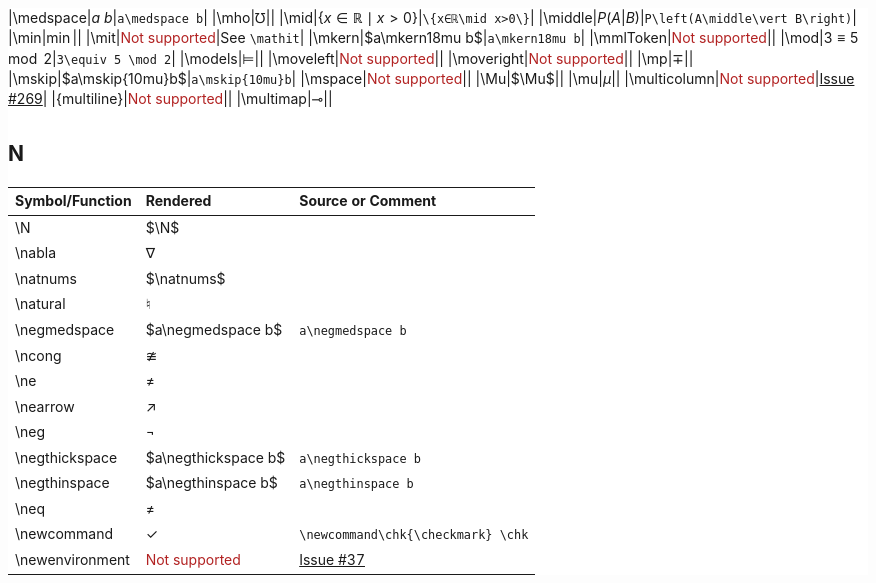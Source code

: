 |\medspace|$a\medspace b$|`a\medspace b`|
|\mho|$\mho$||
|\mid|$\{x∈ℝ\mid x>0\}$|`\{x∈ℝ\mid x>0\}`|
|\middle|$P\left(A\middle\vert B\right)$|`P\left(A\middle\vert B\right)`|
|\min|$\min$||
|\mit|<span style="color:firebrick;">Not supported</span>|See `\mathit`|
|\mkern|$a\mkern18mu b$|`a\mkern18mu b`|
|\mmlToken|<span style="color:firebrick;">Not supported</span>||
|\mod|$3\equiv 5 \mod 2$|`3\equiv 5 \mod 2`|
|\models|$\models$||
|\moveleft|<span style="color:firebrick;">Not supported</span>||
|\moveright|<span style="color:firebrick;">Not supported</span>||
|\mp|$\mp$||
|\mskip|$a\mskip{10mu}b$|`a\mskip{10mu}b`|
|\mspace|<span style="color:firebrick;">Not supported</span>||
|\Mu|$\Mu$||
|\mu|$\mu$||
|\multicolumn|<span style="color:firebrick;">Not supported</span>|[Issue #269](https://github.com/KaTeX/KaTeX/issues/269)|
|{multiline}|<span style="color:firebrick;">Not supported</span>||
|\multimap|$\multimap$||

## N

|Symbol/Function |  Rendered   | Source or Comment|
|:---------------|:------------|:-----------------|
|\N|$\N$||
|\nabla|$\nabla$||
|\natnums|$\natnums$||
|\natural|$\natural$||
|\negmedspace|$a\negmedspace b$|`a\negmedspace b`|
|\ncong|$\ncong$||
|\ne|$\ne$||
|\nearrow|$\nearrow$||
|\neg|$\neg$||
|\negthickspace|$a\negthickspace b$|`a\negthickspace b`|
|\negthinspace|$a\negthinspace b$|`a\negthinspace b`|
|\neq|$\neq$||
|\newcommand|$\newcommand\chk{\checkmark} \chk$|`\newcommand\chk{\checkmark} \chk`|
|\newenvironment|<span style="color:firebrick;">Not supported</span>|[Issue #37](https://github.com/KaTeX/KaTeX/issues/37)|